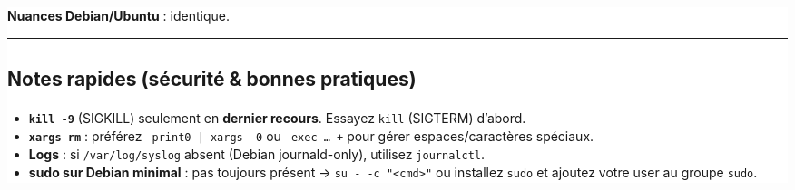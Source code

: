 **Nuances Debian/Ubuntu** : identique.

---

## Notes rapides (sécurité & bonnes pratiques)

* **`kill -9`** (SIGKILL) seulement en **dernier recours**. Essayez `kill` (SIGTERM) d’abord.
* **`xargs rm`** : préférez `-print0 | xargs -0` ou `-exec … +` pour gérer espaces/caractères spéciaux.
* **Logs** : si `/var/log/syslog` absent (Debian journald-only), utilisez `journalctl`.
* **sudo sur Debian minimal** : pas toujours présent → `su - -c "<cmd>"` ou installez `sudo` et ajoutez votre user au groupe `sudo`.
